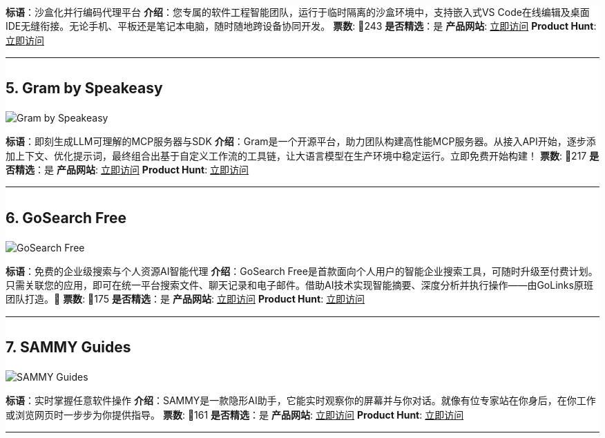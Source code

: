 **标语**：沙盒化并行编码代理平台
**介绍**：您专属的软件工程智能团队，运行于临时隔离的沙盒环境中，支持嵌入式VS Code在线编辑及桌面IDE无缝衔接。无论手机、平板还是笔记本电脑，随时随地跨设备协同开发。
**票数**: 🔺243
**是否精选**：是
**产品网站**:  <a href='https://www.producthunt.com/r/JM6GSNOFDLWXNM?utm_source=www.chuhaix.com' target='_blank' rel='nofollow'>立即访问</a>
**Product Hunt**:  <a href='https://www.producthunt.com/products/ona-hq?utm_source=www.chuhaix.com' target='_blank' rel='nofollow'>立即访问</a>

---

## 5. Gram by Speakeasy
![Gram by Speakeasy]()

**标语**：即刻生成LLM可理解的MCP服务器与SDK
**介绍**：Gram是一个开源平台，助力团队构建高性能MCP服务器。从接入API开始，逐步添加上下文、优化提示词，最终组合出基于自定义工作流的工具链，让大语言模型在生产环境中稳定运行。立即免费开始构建！
**票数**: 🔺217
**是否精选**：是
**产品网站**:  <a href='https://www.producthunt.com/r/JUUU47IRWRNZQM?utm_source=www.chuhaix.com' target='_blank' rel='nofollow'>立即访问</a>
**Product Hunt**:  <a href='https://www.producthunt.com/products/speakeasy-3?utm_source=www.chuhaix.com' target='_blank' rel='nofollow'>立即访问</a>

---

## 6. GoSearch Free
![GoSearch Free]()

**标语**：免费的企业级搜索与个人资源AI智能代理
**介绍**：GoSearch Free是首款面向个人用户的智能企业搜索工具，可随时升级至付费计划。只需关联您的应用，即可在统一平台搜索文件、聊天记录和电子邮件。借助AI技术实现智能摘要、深度分析并执行操作——由GoLinks原班团队打造。🔗
**票数**: 🔺175
**是否精选**：是
**产品网站**:  <a href='https://www.producthunt.com/r/GGWZYDLHF5E5J3?utm_source=www.chuhaix.com' target='_blank' rel='nofollow'>立即访问</a>
**Product Hunt**:  <a href='https://www.producthunt.com/products/gosearch?utm_source=www.chuhaix.com' target='_blank' rel='nofollow'>立即访问</a>

---

## 7. SAMMY Guides
![SAMMY Guides]()

**标语**：实时掌握任意软件操作
**介绍**：SAMMY是一款隐形AI助手，它能实时观察你的屏幕并与你对话。就像有位专家站在你身后，在你工作或浏览网页时一步步为你提供指导。
**票数**: 🔺161
**是否精选**：是
**产品网站**:  <a href='https://www.producthunt.com/r/PSCCRPYSTT4W5O?utm_source=www.chuhaix.com' target='_blank' rel='nofollow'>立即访问</a>
**Product Hunt**:  <a href='https://www.producthunt.com/products/sammy-guides?utm_source=www.chuhaix.com' target='_blank' rel='nofollow'>立即访问</a>

---
